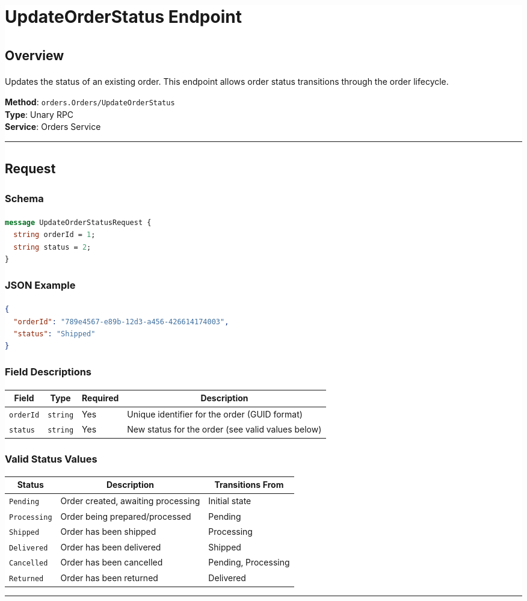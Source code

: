 # UpdateOrderStatus Endpoint

## Overview
Updates the status of an existing order. This endpoint allows order status transitions through the order lifecycle.

**Method**: `orders.Orders/UpdateOrderStatus`  
**Type**: Unary RPC  
**Service**: Orders Service

---

## Request

### Schema
```protobuf
message UpdateOrderStatusRequest {
  string orderId = 1;
  string status = 2;
}
```

### JSON Example
```json
{
  "orderId": "789e4567-e89b-12d3-a456-426614174003",
  "status": "Shipped"
}
```

### Field Descriptions
| Field | Type | Required | Description |
|-------|------|----------|-------------|
| `orderId` | `string` | Yes | Unique identifier for the order (GUID format) |
| `status` | `string` | Yes | New status for the order (see valid values below) |

### Valid Status Values
| Status | Description | Transitions From |
|--------|-------------|------------------|
| `Pending` | Order created, awaiting processing | Initial state |
| `Processing` | Order being prepared/processed | Pending |
| `Shipped` | Order has been shipped | Processing |
| `Delivered` | Order has been delivered | Shipped |
| `Cancelled` | Order has been cancelled | Pending, Processing |
| `Returned` | Order has been returned | Delivered |

---